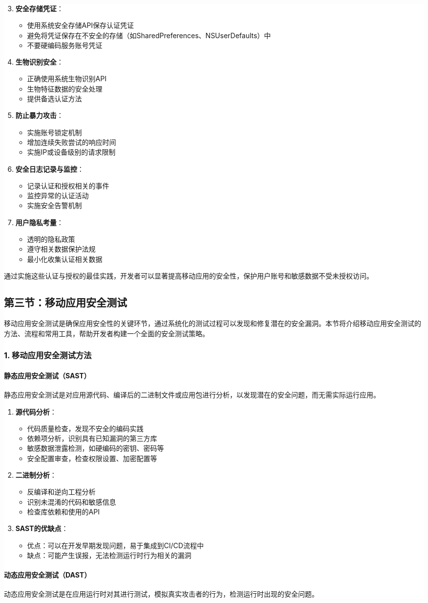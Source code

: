 3. **安全存储凭证**：
   - 使用系统安全存储API保存认证凭证
   - 避免将凭证保存在不安全的存储（如SharedPreferences、NSUserDefaults）中
   - 不要硬编码服务账号凭证

4. **生物识别安全**：
   - 正确使用系统生物识别API
   - 生物特征数据的安全处理
   - 提供备选认证方法

5. **防止暴力攻击**：
   - 实施账号锁定机制
   - 增加连续失败尝试的响应时间
   - 实施IP或设备级别的请求限制

6. **安全日志记录与监控**：
   - 记录认证和授权相关的事件
   - 监控异常的认证活动
   - 实施安全告警机制

7. **用户隐私考量**：
   - 透明的隐私政策
   - 遵守相关数据保护法规
   - 最小化收集认证相关数据

通过实施这些认证与授权的最佳实践，开发者可以显著提高移动应用的安全性，保护用户账号和敏感数据不受未授权访问。

## 第三节：移动应用安全测试

移动应用安全测试是确保应用安全性的关键环节，通过系统化的测试过程可以发现和修复潜在的安全漏洞。本节将介绍移动应用安全测试的方法、流程和常用工具，帮助开发者构建一个全面的安全测试策略。

### 1. 移动应用安全测试方法

#### 静态应用安全测试（SAST）

静态应用安全测试是对应用源代码、编译后的二进制文件或应用包进行分析，以发现潜在的安全问题，而无需实际运行应用。

1. **源代码分析**：
   - 代码质量检查，发现不安全的编码实践
   - 依赖项分析，识别具有已知漏洞的第三方库
   - 敏感数据泄露检测，如硬编码的密钥、密码等
   - 安全配置审查，检查权限设置、加密配置等

2. **二进制分析**：
   - 反编译和逆向工程分析
   - 识别未混淆的代码和敏感信息
   - 检查库依赖和使用的API

3. **SAST的优缺点**：
   - 优点：可以在开发早期发现问题，易于集成到CI/CD流程中
   - 缺点：可能产生误报，无法检测运行时行为相关的漏洞

#### 动态应用安全测试（DAST）

动态应用安全测试是在应用运行时对其进行测试，模拟真实攻击者的行为，检测运行时出现的安全问题。

